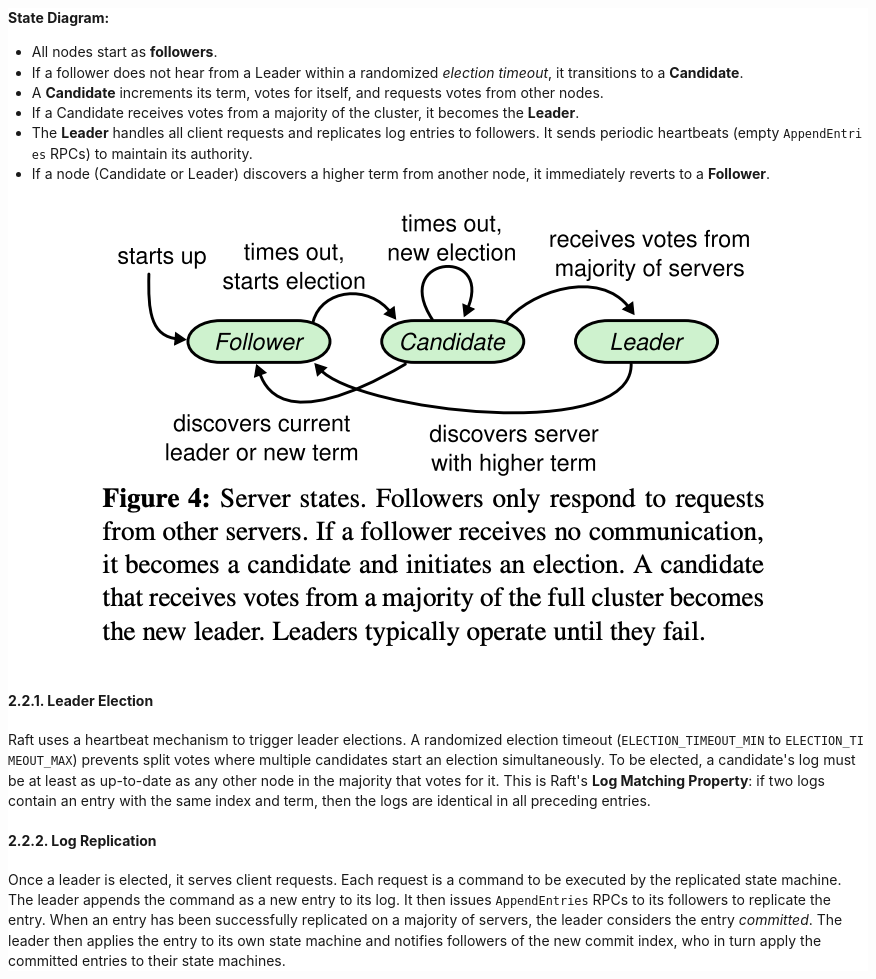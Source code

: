 **State Diagram:**
*   All nodes start as **followers**.
*   If a follower does not hear from a Leader within a randomized *election timeout*, it transitions to a **Candidate**.
*   A **Candidate** increments its term, votes for itself, and requests votes from other nodes.
*   If a Candidate receives votes from a majority of the cluster, it becomes the **Leader**.
*   The **Leader** handles all client requests and replicates log entries to followers. It sends periodic heartbeats (empty `AppendEntries` RPCs) to maintain its authority.
*   If a node (Candidate or Leader) discovers a higher term from another node, it immediately reverts to a **Follower**.


<div align=center>

![alt text](image-1.png)

</div>


#### **2.2.1. Leader Election**

Raft uses a heartbeat mechanism to trigger leader elections. A randomized election timeout (`ELECTION_TIMEOUT_MIN` to `ELECTION_TIMEOUT_MAX`) prevents split votes where multiple candidates start an election simultaneously. To be elected, a candidate's log must be at least as up-to-date as any other node in the majority that votes for it. This is Raft's **Log Matching Property**: if two logs contain an entry with the same index and term, then the logs are identical in all preceding entries.

#### **2.2.2. Log Replication**

Once a leader is elected, it serves client requests. Each request is a command to be executed by the replicated state machine. The leader appends the command as a new entry to its log. It then issues `AppendEntries` RPCs to its followers to replicate the entry. When an entry has been successfully replicated on a majority of servers, the leader considers the entry *committed*. The leader then applies the entry to its own state machine and notifies followers of the new commit index, who in turn apply the committed entries to their state machines.
